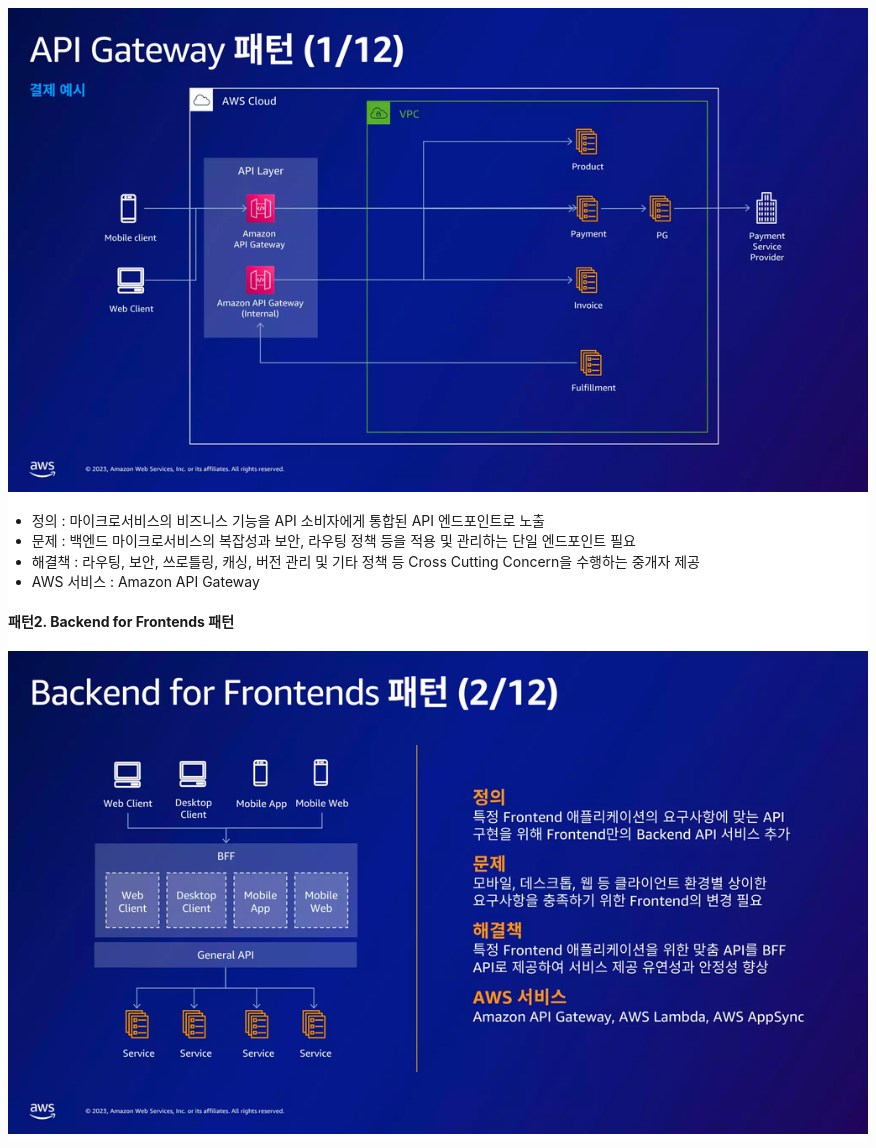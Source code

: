 ![img_2.png](../images/aws2023summit2/img_2.png)

- 정의 : 마이크로서비스의 비즈니스 기능을 API 소비자에게 통합된 API 엔드포인트로 노출
- 문제 : 백엔드 마이크로서비스의 복잡성과 보안, 라우팅 정책 등을 적용 및 관리하는 단일 엔드포인트 필요
- 해결책 : 라우팅, 보안, 쓰로틀링, 캐싱, 버전 관리 및 기타 정책 등 Cross Cutting Concern을 수행하는 중개자 제공
- AWS 서비스 : Amazon API Gateway

#### 패턴2. Backend for Frontends 패턴

![img_3.png](../images/aws2023summit2/img_3.png)
